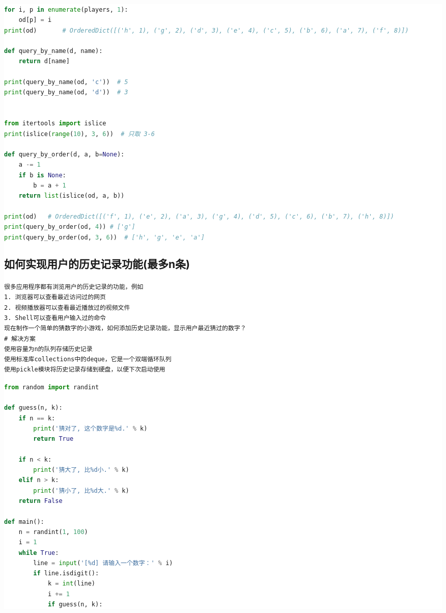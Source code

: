 ```python
for i, p in enumerate(players, 1):
    od[p] = i
print(od)       # OrderedDict([('h', 1), ('g', 2), ('d', 3), ('e', 4), ('c', 5), ('b', 6), ('a', 7), ('f', 8)])

def query_by_name(d, name):
    return d[name]

print(query_by_name(od, 'c'))  # 5
print(query_by_name(od, 'd'))  # 3


from itertools import islice
print(islice(range(10), 3, 6))  # 只取 3-6

def query_by_order(d, a, b=None):
    a -= 1
    if b is None:
        b = a + 1
    return list(islice(od, a, b))        

print(od)   # OrderedDict([('f', 1), ('e', 2), ('a', 3), ('g', 4), ('d', 5), ('c', 6), ('b', 7), ('h', 8)])
print(query_by_order(od, 4)) # ['g']
print(query_by_order(od, 3, 6))  # ['h', 'g', 'e', 'a']
```

## 如何实现用户的历史记录功能(最多n条)

```shell
很多应用程序都有浏览用户的历史记录的功能，例如
1. 浏览器可以查看最近访问过的网页
2. 视频播放器可以查看最近播放过的视频文件
3. Shell可以查看用户输入过的命令
现在制作一个简单的猜数字的小游戏，如何添加历史记录功能，显示用户最近猜过的数字？
# 解决方案
使用容量为n的队列存储历史记录
使用标准库collections中的deque，它是一个双端循环队列
使用pickle模块将历史记录存储到硬盘，以便下次启动使用
```

```python
from random import randint

def guess(n, k):
    if n == k:
        print('猜对了, 这个数字是%d.' % k)
        return True

    if n < k:
        print('猜大了, 比%d小.' % k)        
    elif n > k:
        print('猜小了, 比%d大.' % k)
    return False        

def main():
    n = randint(1, 100)
    i = 1
    while True:
        line = input('[%d] 请输入一个数字：' % i)
        if line.isdigit():
            k = int(line)
            i += 1
            if guess(n, k):
```